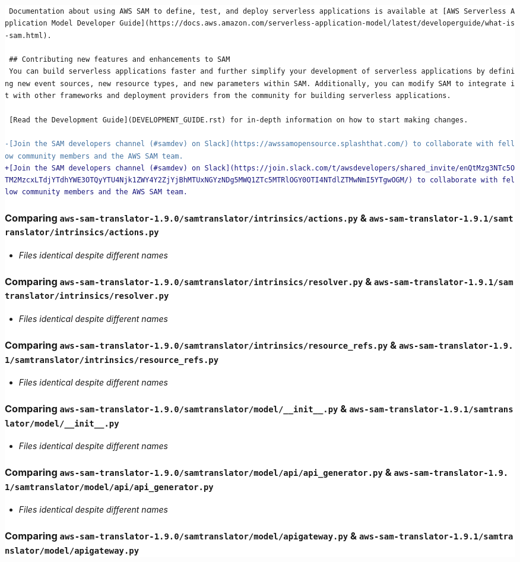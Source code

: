 ```diff
 Documentation about using AWS SAM to define, test, and deploy serverless applications is available at [AWS Serverless Application Model Developer Guide](https://docs.aws.amazon.com/serverless-application-model/latest/developerguide/what-is-sam.html).
 
 ## Contributing new features and enhancements to SAM
 You can build serverless applications faster and further simplify your development of serverless applications by defining new event sources, new resource types, and new parameters within SAM. Additionally, you can modify SAM to integrate it with other frameworks and deployment providers from the community for building serverless applications.
 
 [Read the Development Guide](DEVELOPMENT_GUIDE.rst) for in-depth information on how to start making changes.
 
-[Join the SAM developers channel (#samdev) on Slack](https://awssamopensource.splashthat.com/) to collaborate with fellow community members and the AWS SAM team.
+[Join the SAM developers channel (#samdev) on Slack](https://join.slack.com/t/awsdevelopers/shared_invite/enQtMzg3NTc5OTM2MzcxLTdjYTdhYWE3OTQyYTU4Njk1ZWY4Y2ZjYjBhMTUxNGYzNDg5MWQ1ZTc5MTRlOGY0OTI4NTdlZTMwNmI5YTgwOGM/) to collaborate with fellow community members and the AWS SAM team.
```

### Comparing `aws-sam-translator-1.9.0/samtranslator/intrinsics/actions.py` & `aws-sam-translator-1.9.1/samtranslator/intrinsics/actions.py`

 * *Files identical despite different names*

### Comparing `aws-sam-translator-1.9.0/samtranslator/intrinsics/resolver.py` & `aws-sam-translator-1.9.1/samtranslator/intrinsics/resolver.py`

 * *Files identical despite different names*

### Comparing `aws-sam-translator-1.9.0/samtranslator/intrinsics/resource_refs.py` & `aws-sam-translator-1.9.1/samtranslator/intrinsics/resource_refs.py`

 * *Files identical despite different names*

### Comparing `aws-sam-translator-1.9.0/samtranslator/model/__init__.py` & `aws-sam-translator-1.9.1/samtranslator/model/__init__.py`

 * *Files identical despite different names*

### Comparing `aws-sam-translator-1.9.0/samtranslator/model/api/api_generator.py` & `aws-sam-translator-1.9.1/samtranslator/model/api/api_generator.py`

 * *Files identical despite different names*

### Comparing `aws-sam-translator-1.9.0/samtranslator/model/apigateway.py` & `aws-sam-translator-1.9.1/samtranslator/model/apigateway.py`
